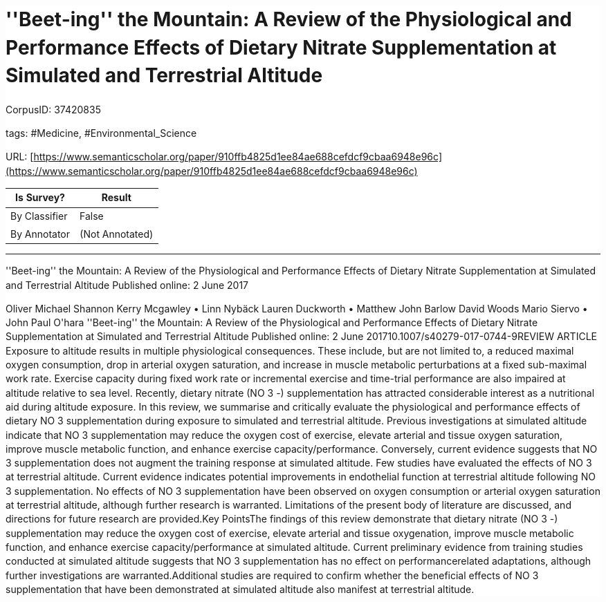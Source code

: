 # ''Beet-ing'' the Mountain: A Review of the Physiological and Performance Effects of Dietary Nitrate Supplementation at Simulated and Terrestrial Altitude

CorpusID: 37420835
 
tags: #Medicine, #Environmental_Science

URL: [https://www.semanticscholar.org/paper/910ffb4825d1ee84ae688cefdcf9cbaa6948e96c](https://www.semanticscholar.org/paper/910ffb4825d1ee84ae688cefdcf9cbaa6948e96c)
 
| Is Survey?        | Result          |
| ----------------- | --------------- |
| By Classifier     | False |
| By Annotator      | (Not Annotated) |

---

''Beet-ing'' the Mountain: A Review of the Physiological and Performance Effects of Dietary Nitrate Supplementation at Simulated and Terrestrial Altitude
Published online: 2 June 2017

Oliver Michael 
Shannon 
Kerry Mcgawley 
• Linn Nybäck 
Lauren Duckworth 
• Matthew 
John Barlow 
David Woods 
Mario Siervo 
• John 
Paul O&apos;hara 
''Beet-ing'' the Mountain: A Review of the Physiological and Performance Effects of Dietary Nitrate Supplementation at Simulated and Terrestrial Altitude
Published online: 2 June 201710.1007/s40279-017-0744-9REVIEW ARTICLE
Exposure to altitude results in multiple physiological consequences. These include, but are not limited to, a reduced maximal oxygen consumption, drop in arterial oxygen saturation, and increase in muscle metabolic perturbations at a fixed sub-maximal work rate. Exercise capacity during fixed work rate or incremental exercise and time-trial performance are also impaired at altitude relative to sea level. Recently, dietary nitrate (NO 3 -) supplementation has attracted considerable interest as a nutritional aid during altitude exposure. In this review, we summarise and critically evaluate the physiological and performance effects of dietary NO 3 supplementation during exposure to simulated and terrestrial altitude. Previous investigations at simulated altitude indicate that NO 3 supplementation may reduce the oxygen cost of exercise, elevate arterial and tissue oxygen saturation, improve muscle metabolic function, and enhance exercise capacity/performance. Conversely, current evidence suggests that NO 3 supplementation does not augment the training response at simulated altitude. Few studies have evaluated the effects of NO 3 at terrestrial altitude. Current evidence indicates potential improvements in endothelial function at terrestrial altitude following NO 3 supplementation. No effects of NO 3 supplementation have been observed on oxygen consumption or arterial oxygen saturation at terrestrial altitude, although further research is warranted. Limitations of the present body of literature are discussed, and directions for future research are provided.Key PointsThe findings of this review demonstrate that dietary nitrate (NO 3 -) supplementation may reduce the oxygen cost of exercise, elevate arterial and tissue oxygenation, improve muscle metabolic function, and enhance exercise capacity/performance at simulated altitude. Current preliminary evidence from training studies conducted at simulated altitude suggests that NO 3 supplementation has no effect on performancerelated adaptations, although further investigations are warranted.Additional studies are required to confirm whether the beneficial effects of NO 3 supplementation that have been demonstrated at simulated altitude also manifest at terrestrial altitude.

